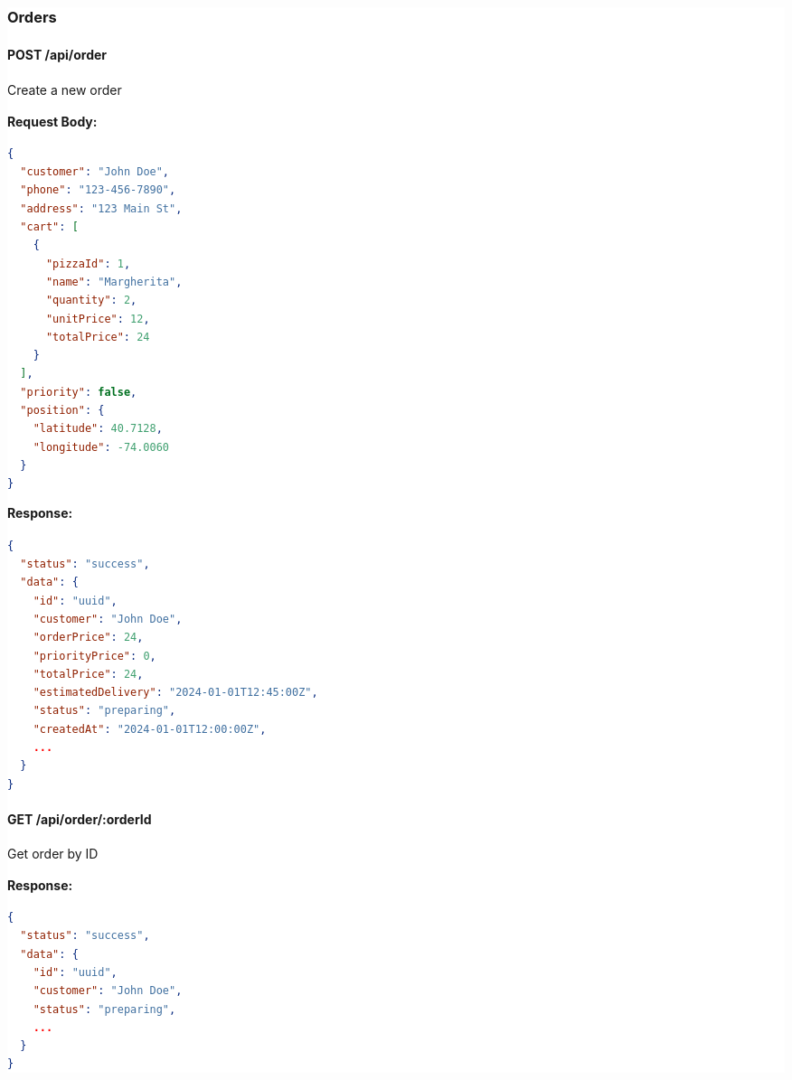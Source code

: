 ### Orders

#### POST /api/order
Create a new order

**Request Body:**
```json
{
  "customer": "John Doe",
  "phone": "123-456-7890",
  "address": "123 Main St",
  "cart": [
    {
      "pizzaId": 1,
      "name": "Margherita",
      "quantity": 2,
      "unitPrice": 12,
      "totalPrice": 24
    }
  ],
  "priority": false,
  "position": {
    "latitude": 40.7128,
    "longitude": -74.0060
  }
}
```

**Response:**
```json
{
  "status": "success",
  "data": {
    "id": "uuid",
    "customer": "John Doe",
    "orderPrice": 24,
    "priorityPrice": 0,
    "totalPrice": 24,
    "estimatedDelivery": "2024-01-01T12:45:00Z",
    "status": "preparing",
    "createdAt": "2024-01-01T12:00:00Z",
    ...
  }
}
```

#### GET /api/order/:orderId
Get order by ID

**Response:**
```json
{
  "status": "success",
  "data": {
    "id": "uuid",
    "customer": "John Doe",
    "status": "preparing",
    ...
  }
}
```
